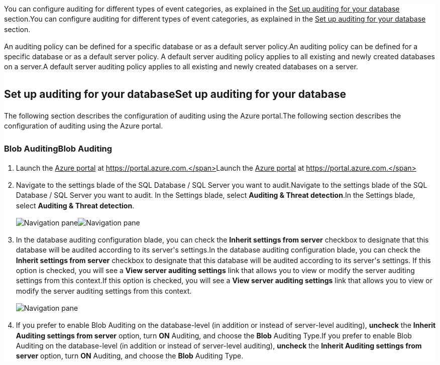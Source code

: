 <span data-ttu-id="9d48f-126">You can configure auditing for different types of event categories, as explained in the [Set up auditing for your database](#subheading-2) section.</span><span class="sxs-lookup"><span data-stu-id="9d48f-126">You can configure auditing for different types of event categories, as explained in the [Set up auditing for your database](#subheading-2) section.</span></span>



<span data-ttu-id="9d48f-127">An auditing policy can be defined for a specific database or as a default server policy.</span><span class="sxs-lookup"><span data-stu-id="9d48f-127">An auditing policy can be defined for a specific database or as a default server policy.</span></span> <span data-ttu-id="9d48f-128">A default server auditing policy applies to all existing and newly created databases on a server.</span><span class="sxs-lookup"><span data-stu-id="9d48f-128">A default server auditing policy applies to all existing and newly created databases on a server.</span></span>

## <a id="subheading-2"></a><span data-ttu-id="9d48f-129">Set up auditing for your database</span><span class="sxs-lookup"><span data-stu-id="9d48f-129">Set up auditing for your database</span></span>
<span data-ttu-id="9d48f-130">The following section describes the configuration of auditing using the Azure portal.</span><span class="sxs-lookup"><span data-stu-id="9d48f-130">The following section describes the configuration of auditing using the Azure portal.</span></span>

### <span data-ttu-id="9d48f-131"><a id="subheading-2-1">Blob Auditing</a></span><span class="sxs-lookup"><span data-stu-id="9d48f-131"><a id="subheading-2-1">Blob Auditing</a></span></span>
1. <span data-ttu-id="9d48f-132">Launch the [Azure portal](https://portal.azure.com) at https://portal.azure.com.</span><span class="sxs-lookup"><span data-stu-id="9d48f-132">Launch the [Azure portal](https://portal.azure.com) at https://portal.azure.com.</span></span>
2. <span data-ttu-id="9d48f-133">Navigate to the settings blade of the SQL Database / SQL Server you want to audit.</span><span class="sxs-lookup"><span data-stu-id="9d48f-133">Navigate to the settings blade of the SQL Database / SQL Server you want to audit.</span></span> <span data-ttu-id="9d48f-134">In the Settings blade, select **Auditing & Threat detection**.</span><span class="sxs-lookup"><span data-stu-id="9d48f-134">In the Settings blade, select **Auditing & Threat detection**.</span></span>

    <a id="auditing-screenshot"></a> <span data-ttu-id="9d48f-135">![Navigation pane][1]</span><span class="sxs-lookup"><span data-stu-id="9d48f-135">![Navigation pane][1]</span></span>
3. <span data-ttu-id="9d48f-136">In the database auditing configuration blade, you can check the **Inherit settings from server** checkbox to designate that this database will be audited according to its server's settings.</span><span class="sxs-lookup"><span data-stu-id="9d48f-136">In the database auditing configuration blade, you can check the **Inherit settings from server** checkbox to designate that this database will be audited according to its server's settings.</span></span> <span data-ttu-id="9d48f-137">If this option is checked, you will see a **View server auditing settings** link that allows you to view or modify the server auditing settings from this context.</span><span class="sxs-lookup"><span data-stu-id="9d48f-137">If this option is checked, you will see a **View server auditing settings** link that allows you to view or modify the server auditing settings from this context.</span></span>

    ![Navigation pane][2]
4. <span data-ttu-id="9d48f-139">If you prefer to enable Blob Auditing on the database-level (in addition or instead of server-level auditing), **uncheck** the **Inherit Auditing settings from server** option, turn **ON** Auditing, and choose the **Blob** Auditing Type.</span><span class="sxs-lookup"><span data-stu-id="9d48f-139">If you prefer to enable Blob Auditing on the database-level (in addition or instead of server-level auditing), **uncheck** the **Inherit Auditing settings from server** option, turn **ON** Auditing, and choose the **Blob** Auditing Type.</span></span>


[Azure SQL Database Auditing overview]: #subheading-1
[Set up auditing for your database]: #subheading-2
[Analyze audit logs and reports]: #subheading-3
[Practices for usage in production]: #subheading-5
[Storage Key Regeneration]: #subheading-6
[Automation (PowerShell / REST API)]: #subheading-7
[Blob/Table differences in Server auditing policy inheritance]: (#subheading-8)  
[1]: https://docstestmedia1.blob.core.windows.net/azure-media/articles/sql-database/media/sql-database-auditing-get-started/1_auditing_get_started_settings.png
[2]: https://docstestmedia1.blob.core.windows.net/azure-media/articles/sql-database/media/sql-database-auditing-get-started/2_auditing_get_started_server_inherit.png
[3]: https://docstestmedia1.blob.core.windows.net/azure-media/articles/sql-database/media/sql-database-auditing-get-started/3_auditing_get_started_turn_on.png
[3-tbl]: https://docstestmedia1.blob.core.windows.net/azure-media/articles/sql-database/media/sql-database-auditing-get-started/3_auditing_get_started_turn_on_table.png
[4]: https://docstestmedia1.blob.core.windows.net/azure-media/articles/sql-database/media/sql-database-auditing-get-started/4_auditing_get_started_storage_details.png
[5]: https://docstestmedia1.blob.core.windows.net/azure-media/articles/sql-database/media/sql-database-auditing-get-started/5_auditing_get_started_audited_events.png
[6]: https://docstestmedia1.blob.core.windows.net/azure-media/articles/sql-database/media/sql-database-auditing-get-started/6_auditing_get_started_storage_key_regeneration.png
[7]: https://docstestmedia1.blob.core.windows.net/azure-media/articles/sql-database/media/sql-database-auditing-get-started/7_auditing_get_started_activity_log.png
[8]: https://docstestmedia1.blob.core.windows.net/azure-media/articles/sql-database/media/sql-database-auditing-get-started/8_auditing_get_started_regenerate_key.png
[9]: https://docstestmedia1.blob.core.windows.net/azure-media/articles/sql-database/media/sql-database-auditing-get-started/9_auditing_get_started_report_template.png
[10]: https://docstestmedia1.blob.core.windows.net/azure-media/articles/sql-database/media/sql-database-auditing-get-started/10_auditing_get_started_blob_view_audit_logs.png
[11]: https://docstestmedia1.blob.core.windows.net/azure-media/articles/sql-database/media/sql-database-auditing-get-started/11_auditing_get_started_blob_audit_records.png
[12]: https://docstestmedia1.blob.core.windows.net/azure-media/articles/sql-database/media/sql-database-auditing-get-started/12_auditing_get_started_table_audit_records.png
[101]: https://msdn.microsoft.com/library/azure/mt603731(v=azure.200).aspx
[102]: https://msdn.microsoft.com/library/azure/mt619329(v=azure.200).aspx
[103]: https://msdn.microsoft.com/library/azure/mt603796(v=azure.200).aspx
[104]: https://msdn.microsoft.com/library/azure/mt603574(v=azure.200).aspx
[105]: https://msdn.microsoft.com/library/azure/mt603531(v=azure.200).aspx
[106]: https://msdn.microsoft.com/library/azure/mt603794(v=azure.200).aspx
[107]: https://msdn.microsoft.com/library/azure/mt619353(v=azure.200).aspx
